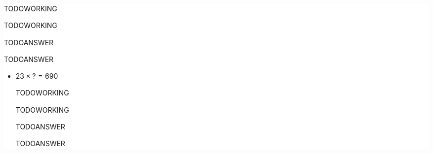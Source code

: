 </div>
<div class='workings'>
<div class='working'>

TODOWORKING

</div>
<div class='working'>

TODOWORKING

</div>
</div>
<div class='answers'>
<div class='answer'>

TODOANSWER

</div>
<div class='answer'>

TODOANSWER

</div>
</div>
<ul class='subquestion TODO'>
<li>
<div class='question_envelope rag_red subquestion'>
<div class='topics'>
<ul>
</ul>
</div>
<div class='question subquestion'>

$23 \times {?} = 690$

</div>
<div class='workings'>
<div class='working'>

TODOWORKING

</div>
<div class='working'>

TODOWORKING

</div>
</div>
<div class='answers'>
<div class='answer'>

TODOANSWER

</div>
<div class='answer'>

TODOANSWER

